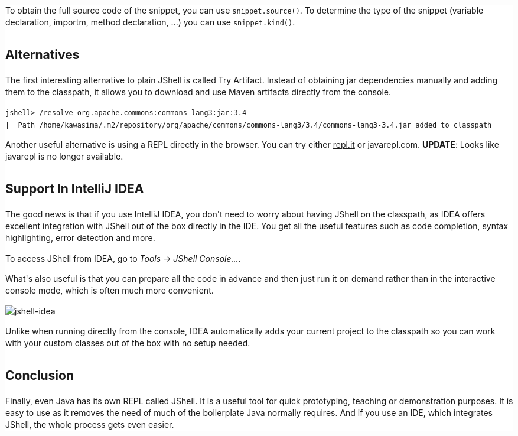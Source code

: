 To obtain the full source code of the snippet, you can use `snippet.source()`. To determine the type of the snippet (variable declaration, importm, method declaration, ...) you can use `snippet.kind()`.

Alternatives
------------

The first interesting alternative to plain JShell is called [Try Artifact](https://github.com/bhagatsingh/try-artifact). Instead of obtaining jar dependencies manually and adding them to the classpath, it allows you to download and use Maven artifacts directly from the console.

```
jshell> /resolve org.apache.commons:commons-lang3:jar:3.4
|  Path /home/kawasima/.m2/repository/org/apache/commons/commons-lang3/3.4/commons-lang3-3.4.jar added to classpath
```

Another useful alternative is using a REPL directly in the browser. You can try either [repl.it](https://repl.it) or ~~javarepl.com~~. **UPDATE**: Looks like javarepl is no longer available.

Support In IntelliJ IDEA
------------------------

The good news is that if you use IntelliJ IDEA, you don't need to worry about having JShell on the classpath, as IDEA offers excellent integration with JShell out of the box directly in the IDE. You get all the useful features such as code completion, syntax highlighting, error detection and more.

To access JShell from IDEA,  go to *Tools → JShell Console...*.

What's also useful is that you can prepare all the code in advance and then just run it on demand rather than in the interactive console mode, which is often much more convenient.

![jshell-idea](./jshell-idea.png)

Unlike when running directly from the console, IDEA automatically adds your current project to the classpath so you can work with your custom classes out of the box with no setup needed.

Conclusion
----------
Finally, even Java has its own REPL called JShell. It is a useful tool for quick prototyping, teaching or demonstration purposes. It is easy to use as it removes the need of much of the boilerplate Java normally requires. And if you use an IDE, which integrates JShell, the whole process gets even easier.